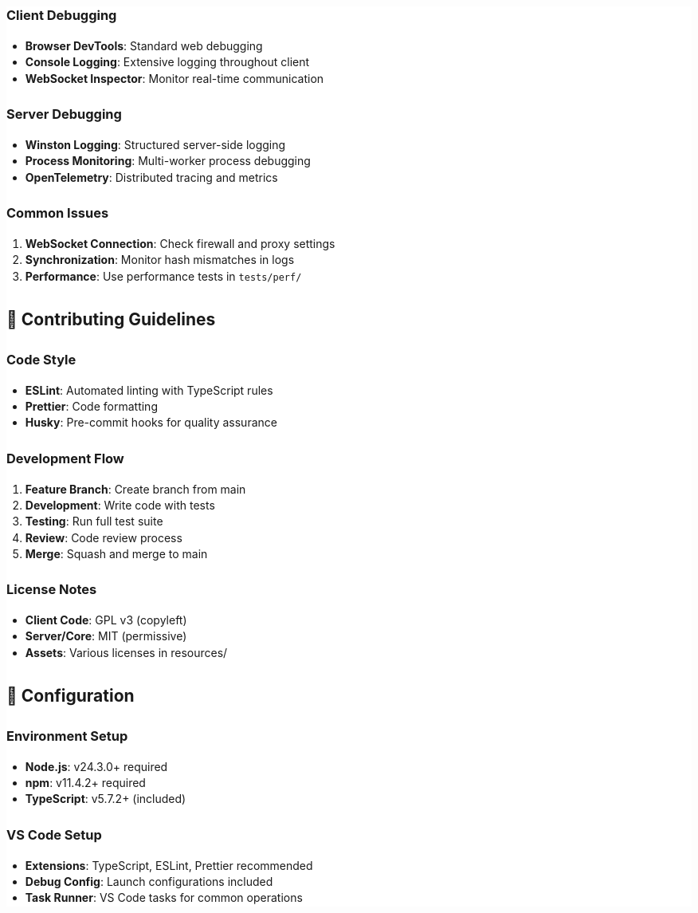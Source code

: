 ### Client Debugging

- **Browser DevTools**: Standard web debugging
- **Console Logging**: Extensive logging throughout client
- **WebSocket Inspector**: Monitor real-time communication

### Server Debugging

- **Winston Logging**: Structured server-side logging
- **Process Monitoring**: Multi-worker process debugging
- **OpenTelemetry**: Distributed tracing and metrics

### Common Issues

1. **WebSocket Connection**: Check firewall and proxy settings
2. **Synchronization**: Monitor hash mismatches in logs
3. **Performance**: Use performance tests in `tests/perf/`

## 📝 Contributing Guidelines

### Code Style

- **ESLint**: Automated linting with TypeScript rules
- **Prettier**: Code formatting
- **Husky**: Pre-commit hooks for quality assurance

### Development Flow

1. **Feature Branch**: Create branch from main
2. **Development**: Write code with tests
3. **Testing**: Run full test suite
4. **Review**: Code review process
5. **Merge**: Squash and merge to main

### License Notes

- **Client Code**: GPL v3 (copyleft)
- **Server/Core**: MIT (permissive)
- **Assets**: Various licenses in resources/

## 🔧 Configuration

### Environment Setup

- **Node.js**: v24.3.0+ required
- **npm**: v11.4.2+ required
- **TypeScript**: v5.7.2+ (included)

### VS Code Setup

- **Extensions**: TypeScript, ESLint, Prettier recommended
- **Debug Config**: Launch configurations included
- **Task Runner**: VS Code tasks for common operations
